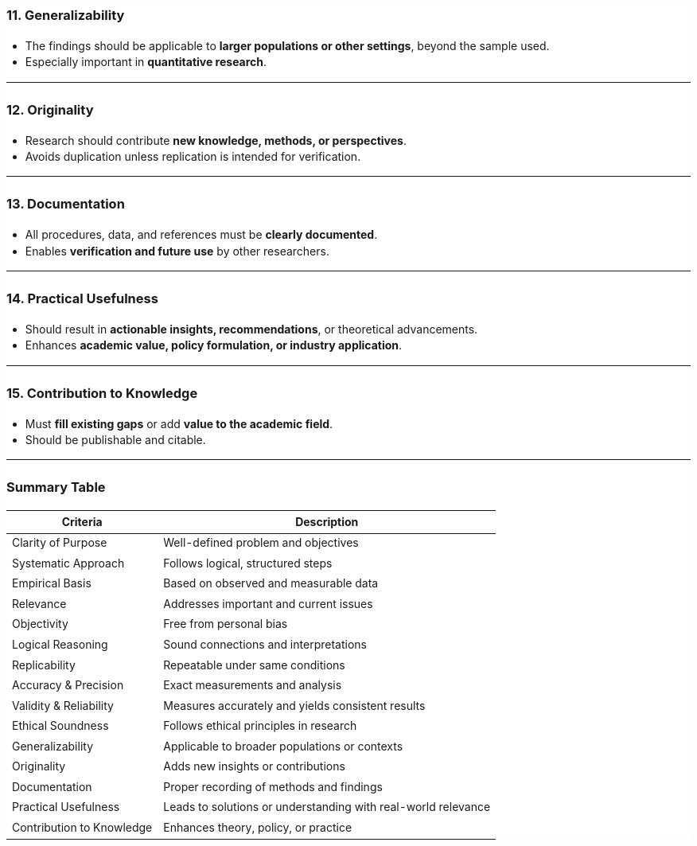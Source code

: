 
### **11. Generalizability**

* The findings should be applicable to **larger populations or other settings**, beyond the sample used.
* Especially important in **quantitative research**.

---

### **12. Originality**

* Research should contribute **new knowledge, methods, or perspectives**.
* Avoids duplication unless replication is intended for verification.

---

### **13. Documentation**

* All procedures, data, and references must be **clearly documented**.
* Enables **verification and future use** by other researchers.

---

### **14. Practical Usefulness**

* Should result in **actionable insights, recommendations**, or theoretical advancements.
* Enhances **academic value, policy formulation, or industry application**.

---

### **15. Contribution to Knowledge**

* Must **fill existing gaps** or add **value to the academic field**.
* Should be publishable and citable.

---

### **Summary Table**

| **Criteria**              | **Description**                                               |
| ------------------------- | ------------------------------------------------------------- |
| Clarity of Purpose        | Well-defined problem and objectives                           |
| Systematic Approach       | Follows logical, structured steps                             |
| Empirical Basis           | Based on observed and measurable data                         |
| Relevance                 | Addresses important and current issues                        |
| Objectivity               | Free from personal bias                                       |
| Logical Reasoning         | Sound connections and interpretations                         |
| Replicability             | Repeatable under same conditions                              |
| Accuracy & Precision      | Exact measurements and analysis                               |
| Validity & Reliability    | Measures accurately and yields consistent results             |
| Ethical Soundness         | Follows ethical principles in research                        |
| Generalizability          | Applicable to broader populations or contexts                 |
| Originality               | Adds new insights or contributions                            |
| Documentation             | Proper recording of methods and findings                      |
| Practical Usefulness      | Leads to solutions or understanding with real-world relevance |
| Contribution to Knowledge | Enhances theory, policy, or practice                          |